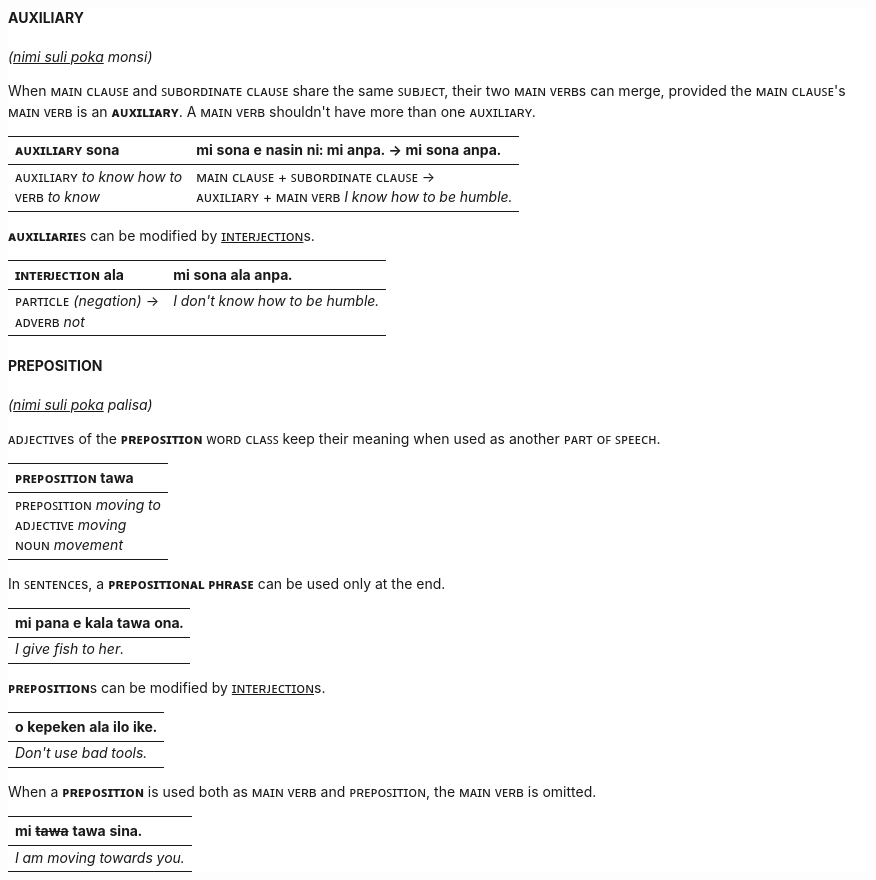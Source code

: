 #### AUXILIARY
*([nimi suli poka](#modifier) monsi)*

When ᴍᴀɪɴ ᴄʟᴀᴜꜱᴇ and ꜱᴜʙᴏʀᴅɪɴᴀᴛᴇ ᴄʟᴀᴜꜱᴇ share the same ꜱᴜʙᴊᴇᴄᴛ, their two ᴍᴀɪɴ ᴠᴇʀʙs can merge, provided the ᴍᴀɪɴ ᴄʟᴀᴜꜱᴇ's ᴍᴀɪɴ ᴠᴇʀʙ is an **ᴀᴜxɪʟɪᴀʀʏ**. A ᴍᴀɪɴ ᴠᴇʀʙ shouldn't have more than one ᴀᴜxɪʟɪᴀʀʏ.

| ᴀᴜxɪʟɪᴀʀʏ sona | mi sona e nasin ni: mi anpa. → mi sona anpa. |
|:-|:-|
| ᴀᴜxɪʟɪᴀʀʏ *to know how to* <br>ᴠᴇʀʙ *to know* | ᴍᴀɪɴ ᴄʟᴀᴜꜱᴇ + ꜱᴜʙᴏʀᴅɪɴᴀᴛᴇ ᴄʟᴀᴜꜱᴇ → <br>ᴀᴜxɪʟɪᴀʀʏ + ᴍᴀɪɴ ᴠᴇʀʙ *I know how to be humble.* |

**ᴀᴜxɪʟɪᴀʀɪᴇ**s can be modified by [ɪɴᴛᴇʀᴊᴇᴄᴛɪᴏɴ](#tokiponization)s.

| ɪɴᴛᴇʀᴊᴇᴄᴛɪᴏɴ ala | mi sona ala anpa. |
|:-|:-|
| ᴘᴀʀᴛɪᴄʟᴇ *(negation)* → <br>ᴀᴅᴠᴇʀʙ *not* | *I don't know how to be humble.* |

#### PREPOSITION
*([nimi suli poka](#modifier) palisa)*

ᴀᴅᴊᴇᴄᴛɪᴠᴇs of the **ᴘʀᴇᴘᴏꜱɪᴛɪᴏɴ** ᴡᴏʀᴅ ᴄʟᴀꜱꜱ keep their meaning when used as another ᴘᴀʀᴛ ᴏꜰ ꜱᴘᴇᴇᴄʜ.

| ᴘʀᴇᴘᴏꜱɪᴛɪᴏɴ tawa |
|:-|
| ᴘʀᴇᴘᴏꜱɪᴛɪᴏɴ *moving to* <br>ᴀᴅᴊᴇᴄᴛɪᴠᴇ *moving* <br>ɴᴏᴜɴ *movement* |

In ꜱᴇɴᴛᴇɴᴄᴇs, a **ᴘʀᴇᴘᴏꜱɪᴛɪᴏɴᴀʟ ᴘʜʀᴀꜱᴇ** can be used only at the end.

| mi pana e kala tawa ona. |
|:-|
| *I give fish to her.* |

**ᴘʀᴇᴘᴏꜱɪᴛɪᴏɴ**s can be modified by [ɪɴᴛᴇʀᴊᴇᴄᴛɪᴏɴ](#tokiponization)s.

| o kepeken ala ilo ike. |
|:-|
| *Don't use bad tools.* |

When a **ᴘʀᴇᴘᴏꜱɪᴛɪᴏɴ** is used both as ᴍᴀɪɴ ᴠᴇʀʙ and ᴘʀᴇᴘᴏꜱɪᴛɪᴏɴ, the ᴍᴀɪɴ ᴠᴇʀʙ is omitted.

| mi ~~tawa~~ tawa sina. |
|:-|
| *I am moving towards you.* |
